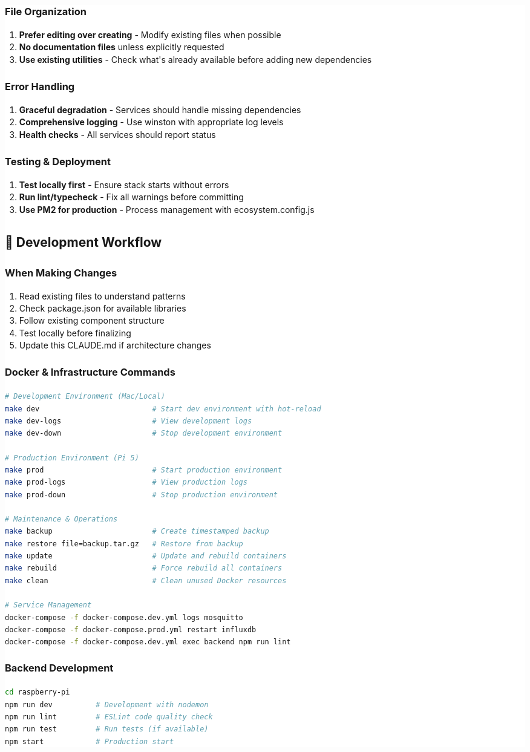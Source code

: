 ### File Organization
1. **Prefer editing over creating** - Modify existing files when possible
2. **No documentation files** unless explicitly requested
3. **Use existing utilities** - Check what's already available before adding new dependencies

### Error Handling
1. **Graceful degradation** - Services should handle missing dependencies
2. **Comprehensive logging** - Use winston with appropriate log levels
3. **Health checks** - All services should report status

### Testing & Deployment
1. **Test locally first** - Ensure stack starts without errors
2. **Run lint/typecheck** - Fix all warnings before committing
3. **Use PM2 for production** - Process management with ecosystem.config.js

## 🔄 Development Workflow

### When Making Changes
1. Read existing files to understand patterns
2. Check package.json for available libraries
3. Follow existing component structure
4. Test locally before finalizing
5. Update this CLAUDE.md if architecture changes

### Docker & Infrastructure Commands
```bash
# Development Environment (Mac/Local)
make dev                          # Start dev environment with hot-reload
make dev-logs                     # View development logs
make dev-down                     # Stop development environment

# Production Environment (Pi 5)
make prod                         # Start production environment
make prod-logs                    # View production logs
make prod-down                    # Stop production environment

# Maintenance & Operations
make backup                       # Create timestamped backup
make restore file=backup.tar.gz   # Restore from backup
make update                       # Update and rebuild containers
make rebuild                      # Force rebuild all containers
make clean                        # Clean unused Docker resources

# Service Management
docker-compose -f docker-compose.dev.yml logs mosquitto
docker-compose -f docker-compose.prod.yml restart influxdb
docker-compose -f docker-compose.dev.yml exec backend npm run lint
```

### Backend Development
```bash
cd raspberry-pi
npm run dev          # Development with nodemon
npm run lint         # ESLint code quality check
npm run test         # Run tests (if available)
npm start            # Production start
```
